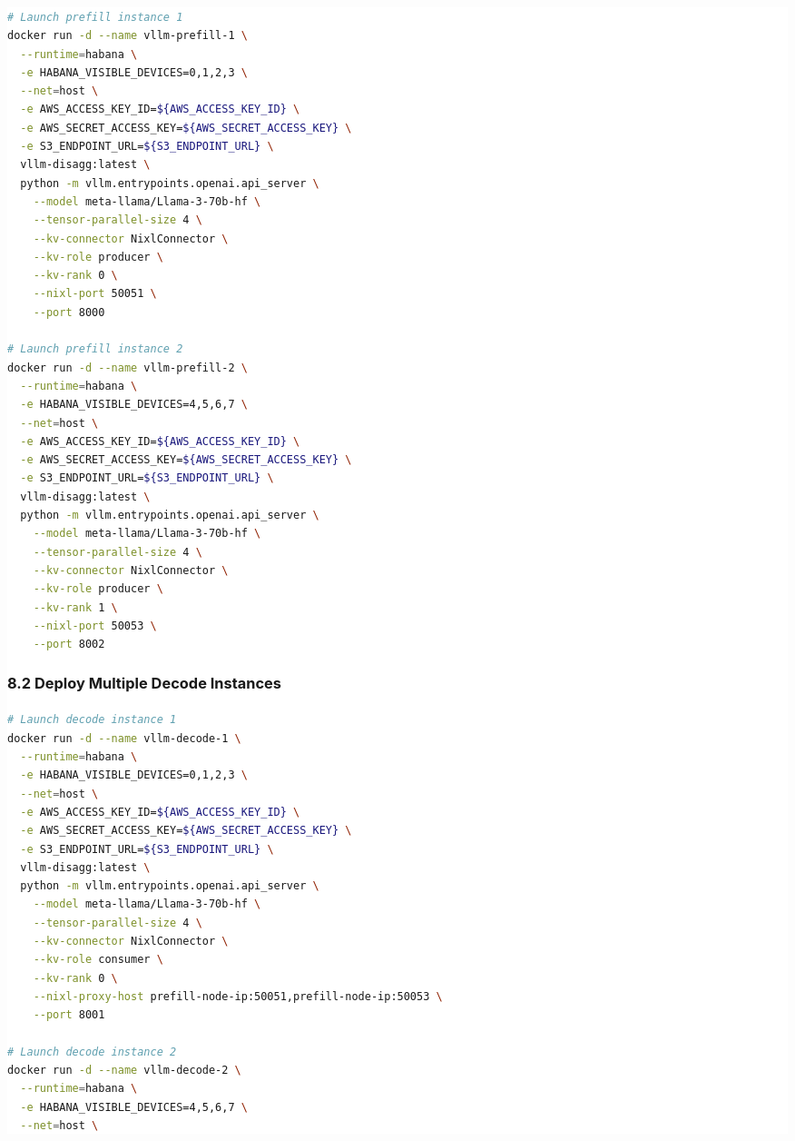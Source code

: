 ```bash
# Launch prefill instance 1
docker run -d --name vllm-prefill-1 \
  --runtime=habana \
  -e HABANA_VISIBLE_DEVICES=0,1,2,3 \
  --net=host \
  -e AWS_ACCESS_KEY_ID=${AWS_ACCESS_KEY_ID} \
  -e AWS_SECRET_ACCESS_KEY=${AWS_SECRET_ACCESS_KEY} \
  -e S3_ENDPOINT_URL=${S3_ENDPOINT_URL} \
  vllm-disagg:latest \
  python -m vllm.entrypoints.openai.api_server \
    --model meta-llama/Llama-3-70b-hf \
    --tensor-parallel-size 4 \
    --kv-connector NixlConnector \
    --kv-role producer \
    --kv-rank 0 \
    --nixl-port 50051 \
    --port 8000

# Launch prefill instance 2
docker run -d --name vllm-prefill-2 \
  --runtime=habana \
  -e HABANA_VISIBLE_DEVICES=4,5,6,7 \
  --net=host \
  -e AWS_ACCESS_KEY_ID=${AWS_ACCESS_KEY_ID} \
  -e AWS_SECRET_ACCESS_KEY=${AWS_SECRET_ACCESS_KEY} \
  -e S3_ENDPOINT_URL=${S3_ENDPOINT_URL} \
  vllm-disagg:latest \
  python -m vllm.entrypoints.openai.api_server \
    --model meta-llama/Llama-3-70b-hf \
    --tensor-parallel-size 4 \
    --kv-connector NixlConnector \
    --kv-role producer \
    --kv-rank 1 \
    --nixl-port 50053 \
    --port 8002
```

### 8.2 Deploy Multiple Decode Instances

```bash
# Launch decode instance 1
docker run -d --name vllm-decode-1 \
  --runtime=habana \
  -e HABANA_VISIBLE_DEVICES=0,1,2,3 \
  --net=host \
  -e AWS_ACCESS_KEY_ID=${AWS_ACCESS_KEY_ID} \
  -e AWS_SECRET_ACCESS_KEY=${AWS_SECRET_ACCESS_KEY} \
  -e S3_ENDPOINT_URL=${S3_ENDPOINT_URL} \
  vllm-disagg:latest \
  python -m vllm.entrypoints.openai.api_server \
    --model meta-llama/Llama-3-70b-hf \
    --tensor-parallel-size 4 \
    --kv-connector NixlConnector \
    --kv-role consumer \
    --kv-rank 0 \
    --nixl-proxy-host prefill-node-ip:50051,prefill-node-ip:50053 \
    --port 8001

# Launch decode instance 2
docker run -d --name vllm-decode-2 \
  --runtime=habana \
  -e HABANA_VISIBLE_DEVICES=4,5,6,7 \
  --net=host \
```